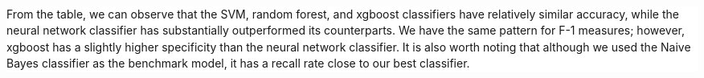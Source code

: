 

From the table, we can observe that the SVM, random forest, and xgboost classifiers have relatively similar accuracy, while the neural network classifier has substantially outperformed its counterparts. We have the same pattern for F-1 measures; however, xgboost has a slightly higher specificity than the neural network classifier. It is also worth noting that although we used the Naive Bayes classifier as the benchmark model, it has a recall rate close to our best classifier.























